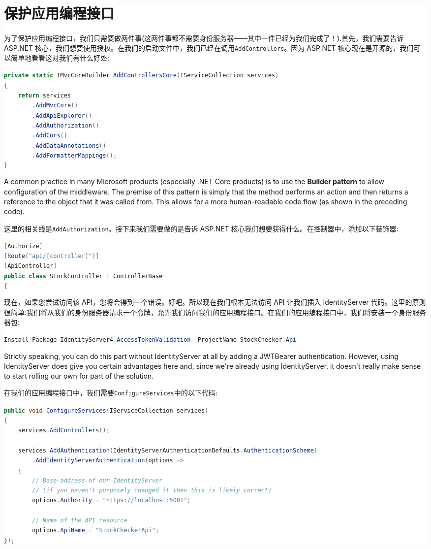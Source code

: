 # 保护应用编程接口

为了保护应用编程接口，我们只需要做两件事(这两件事都不需要身份服务器——其中一件已经为我们完成了！).首先，我们需要告诉 ASP.NET 核心，我们想要使用授权。在我们的启动文件中，我们已经在调用`AddControllers`。因为 ASP.NET 核心现在是开源的，我们可以简单地看看这对我们有什么好处:

```cs
private static IMvcCoreBuilder AddControllersCore(IServiceCollection services)
{
    return services
        .AddMvcCore()
        .AddApiExplorer()
        .AddAuthorization()
        .AddCors()
        .AddDataAnnotations()
        .AddFormatterMappings();
}
```

A common practice in many Microsoft products (especially .NET Core products) is to use the **Builder pattern** to allow configuration of the middleware. The premise of this pattern is simply that the method performs an action and then returns a reference to the object that it was called from. This allows for a more human-readable code flow (as shown in the preceding code).

这里的相关线是`AddAuthorization`。接下来我们需要做的是告诉 ASP.NET 核心我们想要获得什么。在控制器中，添加以下装饰器:

```cs
[Authorize]
[Route("api/[controller]")]
[ApiController]
public class StockController : ControllerBase
{
```

现在，如果您尝试访问该 API，您将会得到一个错误。好吧。所以现在我们根本无法访问 API 让我们插入 IdentityServer 代码。这里的原则很简单:我们将从我们的身份服务器请求一个令牌，允许我们访问我们的应用编程接口。在我们的应用编程接口中，我们将安装一个身份服务器包:

```cs
Install-Package IdentityServer4.AccessTokenValidation -ProjectName StockChecker.Api
```

Strictly speaking, you can do this part without IdentityServer at all by adding a JWTBearer authentication. However, using IdentityServer does give you certain advantages here and, since we're already using IdentityServer, it doesn't really make sense to start rolling our own for part of the solution.

在我们的应用编程接口中，我们需要`ConfigureServices`中的以下代码:

```cs
public void ConfigureServices(IServiceCollection services)
{
    services.AddControllers();

    services.AddAuthentication(IdentityServerAuthenticationDefaults.AuthenticationScheme)
        .AddIdentityServerAuthentication(options =>
    {
        // Base-address of our IdentityServer 
        // (if you haven't purposely changed it then this is likely correct)
        options.Authority = "https://localhost:5001";

        // Name of the API resource
        options.ApiName = "StockCheckerApi";
});
```
